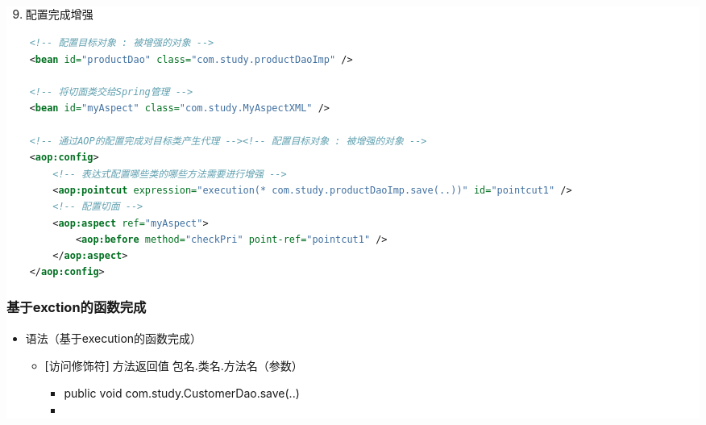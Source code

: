 9. 配置完成增强

```xml
	<!-- 配置目标对象 : 被增强的对象 -->
	<bean id="productDao" class="com.study.productDaoImp" />
	
	<!-- 将切面类交给Spring管理 -->
	<bean id="myAspect" class="com.study.MyAspectXML" />
	
	<!-- 通过AOP的配置完成对目标类产生代理 --><!-- 配置目标对象 : 被增强的对象 -->
	<aop:config>
		<!-- 表达式配置哪些类的哪些方法需要进行增强 -->
		<aop:pointcut expression="execution(* com.study.productDaoImp.save(..))" id="pointcut1" />
		<!-- 配置切面 -->
		<aop:aspect ref="myAspect"> 
			<aop:before method="checkPri" point-ref="pointcut1" />
		</aop:aspect>
	</aop:config>
```

### 基于exction的函数完成

* 语法（基于execution的函数完成）

	* [访问修饰符]	方法返回值	包名.类名.方法名（参数）
	
    	* public void com.study.CustomerDao.save(..)
    	* 

